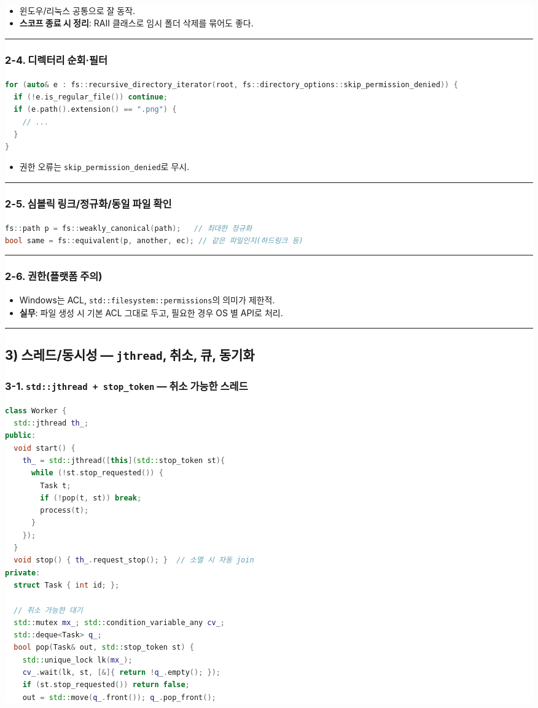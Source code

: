 - 윈도우/리눅스 공통으로 잘 동작.  
- **스코프 종료 시 정리**: RAII 클래스로 임시 폴더 삭제를 묶어도 좋다.

---

### 2-4. 디렉터리 순회·필터

```cpp
for (auto& e : fs::recursive_directory_iterator(root, fs::directory_options::skip_permission_denied)) {
  if (!e.is_regular_file()) continue;
  if (e.path().extension() == ".png") {
    // ...
  }
}
```

- 권한 오류는 `skip_permission_denied`로 무시.

---

### 2-5. 심볼릭 링크/정규화/동일 파일 확인

```cpp
fs::path p = fs::weakly_canonical(path);   // 최대한 정규화
bool same = fs::equivalent(p, another, ec); // 같은 파일인지(하드링크 등)
```

---

### 2-6. 권한(플랫폼 주의)

- Windows는 ACL, `std::filesystem::permissions`의 의미가 제한적.  
- **실무**: 파일 생성 시 기본 ACL 그대로 두고, 필요한 경우 OS 별 API로 처리.

---

## 3) 스레드/동시성 — `jthread`, 취소, 큐, 동기화

### 3-1. `std::jthread + stop_token` — 취소 가능한 스레드

```cpp
class Worker {
  std::jthread th_;
public:
  void start() {
    th_ = std::jthread([this](std::stop_token st){
      while (!st.stop_requested()) {
        Task t;
        if (!pop(t, st)) break;
        process(t);
      }
    });
  }
  void stop() { th_.request_stop(); }  // 소멸 시 자동 join
private:
  struct Task { int id; };

  // 취소 가능한 대기
  std::mutex mx_; std::condition_variable_any cv_;
  std::deque<Task> q_;
  bool pop(Task& out, std::stop_token st) {
    std::unique_lock lk(mx_);
    cv_.wait(lk, st, [&]{ return !q_.empty(); });
    if (st.stop_requested()) return false;
    out = std::move(q_.front()); q_.pop_front();
```